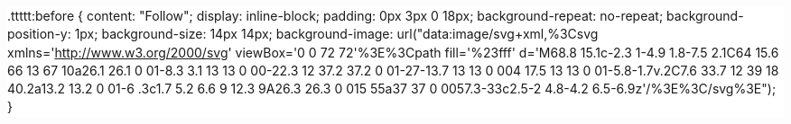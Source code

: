 .ttttt:before {
    content: "Follow";
    display: inline-block;
    padding: 0px 3px 0 18px;
    background-repeat: no-repeat;
    background-position-y: 1px;
    background-size: 14px 14px;
    background-image: url("data:image/svg+xml,%3Csvg xmlns='http://www.w3.org/2000/svg' viewBox='0 0 72 72'%3E%3Cpath fill='%23fff' d='M68.8 15.1c-2.3 1-4.9 1.8-7.5 2.1C64 15.6 66 13 67 10a26.1 26.1 0 01-8.3 3.1 13 13 0 00-22.3 12 37.2 37.2 0 01-27-13.7 13 13 0 004 17.5 13 13 0 01-5.8-1.7v.2C7.6 33.7 12 39 18 40.2a13.2 13.2 0 01-6 .3c1.7 5.2 6.6 9 12.3 9A26.3 26.3 0 015 55a37 37 0 0057.3-33c2.5-2 4.8-4.2 6.5-6.9z'/%3E%3C/svg%3E");
}
